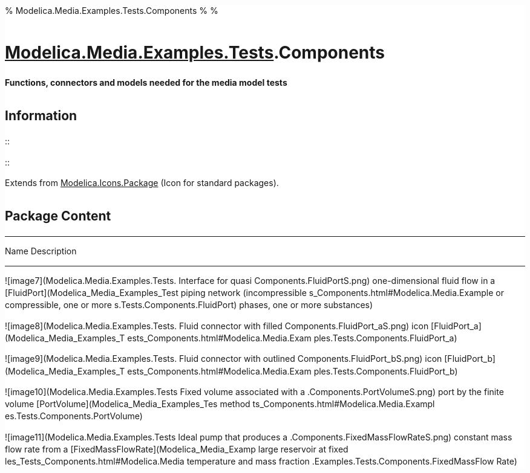 % Modelica.Media.Examples.Tests.Components
% 
% 

[Modelica.Media.Examples.Tests](Modelica_Media_Examples_Tests.html#Modelica.Media.Examples.Tests).Components
============================================================================================================

**Functions, connectors and models needed for the media model tests**

Information
-----------

::

::

Extends from
[Modelica.Icons.Package](Modelica_Icons_Package.html#Modelica.Icons.Package)
(Icon for standard packages).

Package Content
---------------

  ------------------------------------------------------------------------
  Name                                     Description
  ---------------------------------------- -------------------------------
  ![image7](Modelica.Media.Examples.Tests. Interface for quasi
  Components.FluidPortS.png)               one-dimensional fluid flow in a
  [FluidPort](Modelica_Media_Examples_Test piping network (incompressible
  s_Components.html#Modelica.Media.Example or compressible, one or more
  s.Tests.Components.FluidPort)            phases, one or more substances)

  ![image8](Modelica.Media.Examples.Tests. Fluid connector with filled
  Components.FluidPort_aS.png)             icon
  [FluidPort\_a](Modelica_Media_Examples_T 
  ests_Components.html#Modelica.Media.Exam 
  ples.Tests.Components.FluidPort_a)       

  ![image9](Modelica.Media.Examples.Tests. Fluid connector with outlined
  Components.FluidPort_bS.png)             icon
  [FluidPort\_b](Modelica_Media_Examples_T 
  ests_Components.html#Modelica.Media.Exam 
  ples.Tests.Components.FluidPort_b)       

  ![image10](Modelica.Media.Examples.Tests Fixed volume associated with a
  .Components.PortVolumeS.png)             port by the finite volume
  [PortVolume](Modelica_Media_Examples_Tes method
  ts_Components.html#Modelica.Media.Exampl 
  es.Tests.Components.PortVolume)          

  ![image11](Modelica.Media.Examples.Tests Ideal pump that produces a
  .Components.FixedMassFlowRateS.png)      constant mass flow rate from a
  [FixedMassFlowRate](Modelica_Media_Examp large reservoir at fixed
  les_Tests_Components.html#Modelica.Media temperature and mass fraction
  .Examples.Tests.Components.FixedMassFlow 
  Rate)                                    

